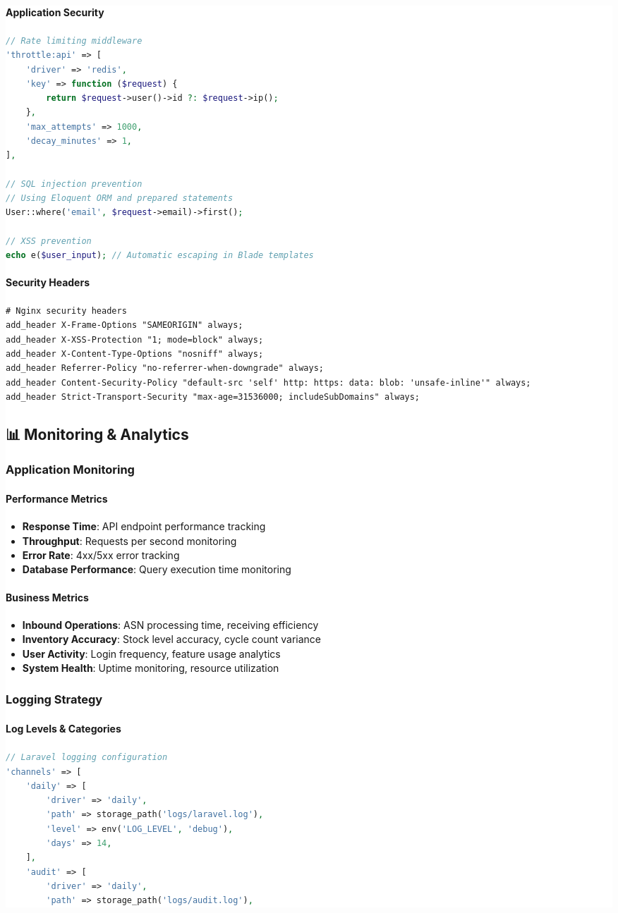 #### Application Security
```php
// Rate limiting middleware
'throttle:api' => [
    'driver' => 'redis',
    'key' => function ($request) {
        return $request->user()->id ?: $request->ip();
    },
    'max_attempts' => 1000,
    'decay_minutes' => 1,
],

// SQL injection prevention
// Using Eloquent ORM and prepared statements
User::where('email', $request->email)->first();

// XSS prevention
echo e($user_input); // Automatic escaping in Blade templates
```

#### Security Headers
```nginx
# Nginx security headers
add_header X-Frame-Options "SAMEORIGIN" always;
add_header X-XSS-Protection "1; mode=block" always;
add_header X-Content-Type-Options "nosniff" always;
add_header Referrer-Policy "no-referrer-when-downgrade" always;
add_header Content-Security-Policy "default-src 'self' http: https: data: blob: 'unsafe-inline'" always;
add_header Strict-Transport-Security "max-age=31536000; includeSubDomains" always;
```

## 📊 Monitoring & Analytics

### Application Monitoring

#### Performance Metrics
- **Response Time**: API endpoint performance tracking
- **Throughput**: Requests per second monitoring
- **Error Rate**: 4xx/5xx error tracking
- **Database Performance**: Query execution time monitoring

#### Business Metrics
- **Inbound Operations**: ASN processing time, receiving efficiency
- **Inventory Accuracy**: Stock level accuracy, cycle count variance
- **User Activity**: Login frequency, feature usage analytics
- **System Health**: Uptime monitoring, resource utilization

### Logging Strategy

#### Log Levels & Categories
```php
// Laravel logging configuration
'channels' => [
    'daily' => [
        'driver' => 'daily',
        'path' => storage_path('logs/laravel.log'),
        'level' => env('LOG_LEVEL', 'debug'),
        'days' => 14,
    ],
    'audit' => [
        'driver' => 'daily',
        'path' => storage_path('logs/audit.log'),
```